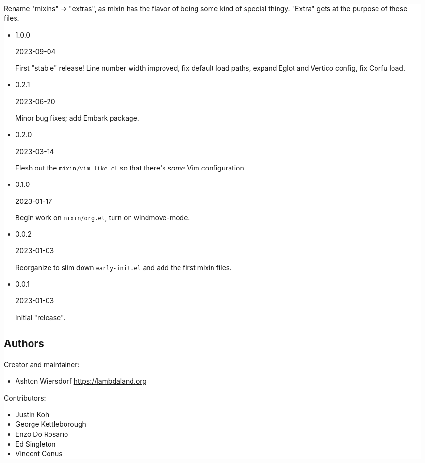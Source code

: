    Rename "mixins" → "extras", as mixin has the flavor of being some kind of special thingy. "Extra" gets at the purpose of these files.

 - 1.0.0

   2023-09-04

   First "stable" release! Line number width improved, fix default load paths, expand Eglot and Vertico config, fix Corfu load.

 - 0.2.1

   2023-06-20

   Minor bug fixes; add Embark package.

 - 0.2.0

   2023-03-14

   Flesh out the `mixin/vim-like.el` so that there's *some* Vim configuration.

 - 0.1.0

   2023-01-17

   Begin work on `mixin/org.el`, turn on windmove-mode.

 - 0.0.2

   2023-01-03

   Reorganize to slim down `early-init.el` and add the first mixin files.

 - 0.0.1

   2023-01-03

   Initial "release".

## Authors

Creator and maintainer:

 - Ashton Wiersdorf https://lambdaland.org

Contributors:

 - Justin Koh
 - George Kettleborough
 - Enzo Do Rosario
 - Ed Singleton
 - Vincent Conus

[^1]: https://karthinks.com/software/avy-can-do-anything/
